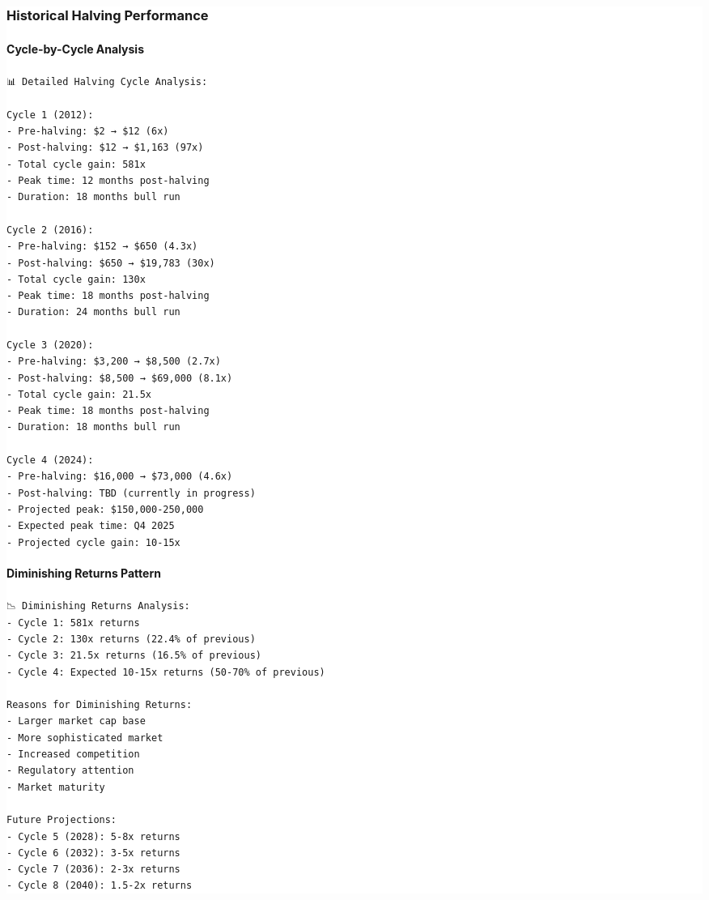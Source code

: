 ### **Historical Halving Performance**

#### **Cycle-by-Cycle Analysis**
```
📊 Detailed Halving Cycle Analysis:

Cycle 1 (2012):
- Pre-halving: $2 → $12 (6x)
- Post-halving: $12 → $1,163 (97x)
- Total cycle gain: 581x
- Peak time: 12 months post-halving
- Duration: 18 months bull run

Cycle 2 (2016):
- Pre-halving: $152 → $650 (4.3x)
- Post-halving: $650 → $19,783 (30x)
- Total cycle gain: 130x
- Peak time: 18 months post-halving
- Duration: 24 months bull run

Cycle 3 (2020):
- Pre-halving: $3,200 → $8,500 (2.7x)
- Post-halving: $8,500 → $69,000 (8.1x)
- Total cycle gain: 21.5x
- Peak time: 18 months post-halving
- Duration: 18 months bull run

Cycle 4 (2024):
- Pre-halving: $16,000 → $73,000 (4.6x)
- Post-halving: TBD (currently in progress)
- Projected peak: $150,000-250,000
- Expected peak time: Q4 2025
- Projected cycle gain: 10-15x
```

#### **Diminishing Returns Pattern**
```
📉 Diminishing Returns Analysis:
- Cycle 1: 581x returns
- Cycle 2: 130x returns (22.4% of previous)
- Cycle 3: 21.5x returns (16.5% of previous)
- Cycle 4: Expected 10-15x returns (50-70% of previous)

Reasons for Diminishing Returns:
- Larger market cap base
- More sophisticated market
- Increased competition
- Regulatory attention
- Market maturity

Future Projections:
- Cycle 5 (2028): 5-8x returns
- Cycle 6 (2032): 3-5x returns
- Cycle 7 (2036): 2-3x returns
- Cycle 8 (2040): 1.5-2x returns
```
